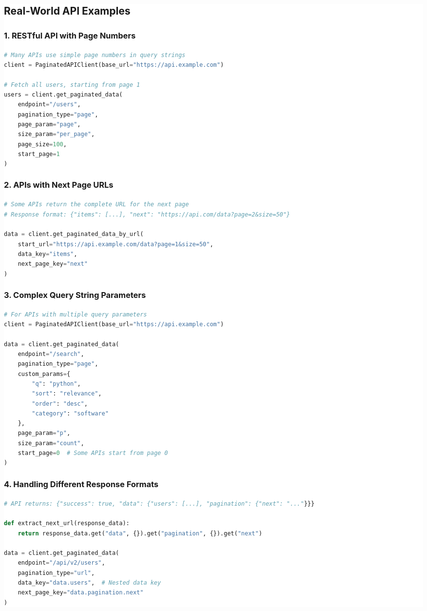 ## Real-World API Examples

### 1. RESTful API with Page Numbers
```python
# Many APIs use simple page numbers in query strings
client = PaginatedAPIClient(base_url="https://api.example.com")

# Fetch all users, starting from page 1
users = client.get_paginated_data(
    endpoint="/users",
    pagination_type="page",
    page_param="page",
    size_param="per_page",
    page_size=100,
    start_page=1
)
```

### 2. APIs with Next Page URLs
```python
# Some APIs return the complete URL for the next page
# Response format: {"items": [...], "next": "https://api.com/data?page=2&size=50"}

data = client.get_paginated_data_by_url(
    start_url="https://api.example.com/data?page=1&size=50",
    data_key="items",
    next_page_key="next"
)
```

### 3. Complex Query String Parameters
```python
# For APIs with multiple query parameters
client = PaginatedAPIClient(base_url="https://api.example.com")

data = client.get_paginated_data(
    endpoint="/search",
    pagination_type="page",
    custom_params={
        "q": "python",
        "sort": "relevance",
        "order": "desc",
        "category": "software"
    },
    page_param="p",
    size_param="count",
    start_page=0  # Some APIs start from page 0
)
```

### 4. Handling Different Response Formats
```python
# API returns: {"success": true, "data": {"users": [...], "pagination": {"next": "..."}}}

def extract_next_url(response_data):
    return response_data.get("data", {}).get("pagination", {}).get("next")

data = client.get_paginated_data(
    endpoint="/api/v2/users",
    pagination_type="url",
    data_key="data.users",  # Nested data key
    next_page_key="data.pagination.next"
)
```
